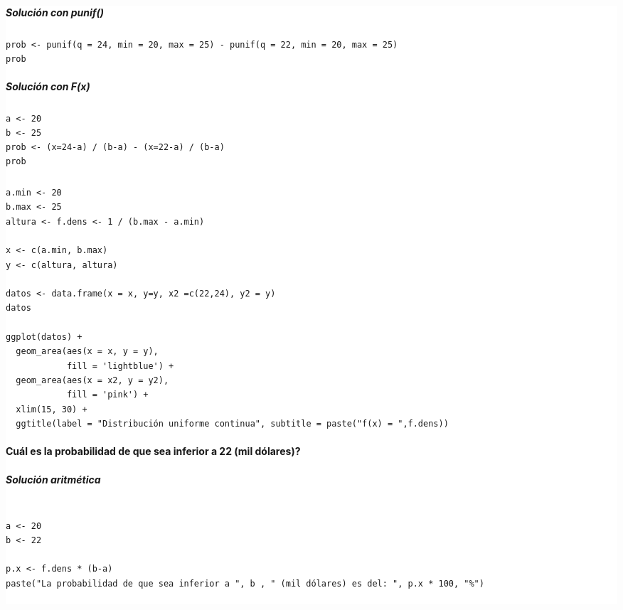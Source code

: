 ##### Solución con *punif()*

```{r}
prob <- punif(q = 24, min = 20, max = 25) - punif(q = 22, min = 20, max = 25)
prob
```

##### Solución con *F(x)*

```{r}
a <- 20
b <- 25
prob <- (x=24-a) / (b-a) - (x=22-a) / (b-a)
prob
```

##### 

```{r}
a.min <- 20
b.max <- 25
altura <- f.dens <- 1 / (b.max - a.min)

x <- c(a.min, b.max)
y <- c(altura, altura)

datos <- data.frame(x = x, y=y, x2 =c(22,24), y2 = y)
datos

ggplot(datos) + 
  geom_area(aes(x = x, y = y),
            fill = 'lightblue') +
  geom_area(aes(x = x2, y = y2),
            fill = 'pink') +
  xlim(15, 30) +
  ggtitle(label = "Distribución uniforme continua", subtitle = paste("f(x) = ",f.dens))

```

#### Cuál es la probabilidad de que sea inferior a 22 (mil dólares)?

##### Solución aritmética

```{r}

a <- 20
b <- 22

p.x <- f.dens * (b-a)
paste("La probabilidad de que sea inferior a ", b , " (mil dólares) es del: ", p.x * 100, "%")


```
